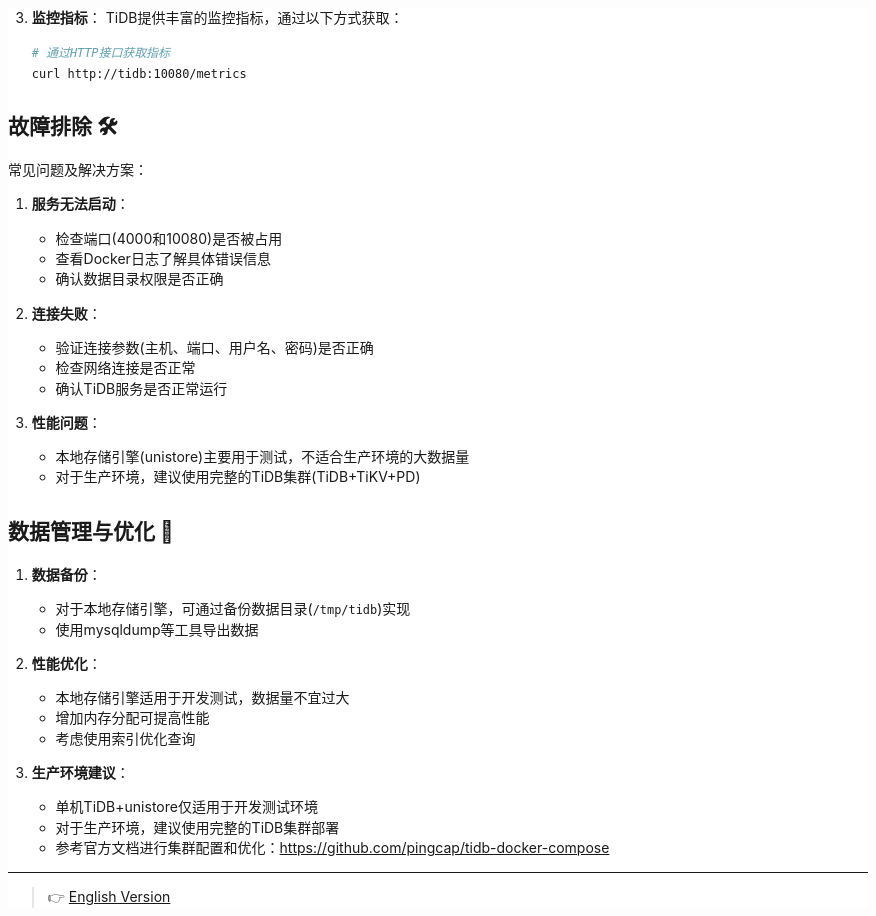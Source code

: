 3. **监控指标**：
   TiDB提供丰富的监控指标，通过以下方式获取：
   ```bash
   # 通过HTTP接口获取指标
   curl http://tidb:10080/metrics
   ```

## 故障排除 🛠️

常见问题及解决方案：

1. **服务无法启动**：
   - 检查端口(4000和10080)是否被占用
   - 查看Docker日志了解具体错误信息
   - 确认数据目录权限是否正确

2. **连接失败**：
   - 验证连接参数(主机、端口、用户名、密码)是否正确
   - 检查网络连接是否正常
   - 确认TiDB服务是否正常运行

3. **性能问题**：
   - 本地存储引擎(unistore)主要用于测试，不适合生产环境的大数据量
   - 对于生产环境，建议使用完整的TiDB集群(TiDB+TiKV+PD)

## 数据管理与优化 💾

1. **数据备份**：
   - 对于本地存储引擎，可通过备份数据目录(`/tmp/tidb`)实现
   - 使用mysqldump等工具导出数据

2. **性能优化**：
   - 本地存储引擎适用于开发测试，数据量不宜过大
   - 增加内存分配可提高性能
   - 考虑使用索引优化查询

3. **生产环境建议**：
   - 单机TiDB+unistore仅适用于开发测试环境
   - 对于生产环境，建议使用完整的TiDB集群部署
   - 参考官方文档进行集群配置和优化：https://github.com/pingcap/tidb-docker-compose

---

> 👉 [English Version](./en/TiDB_Image_Startup_Process.md) 